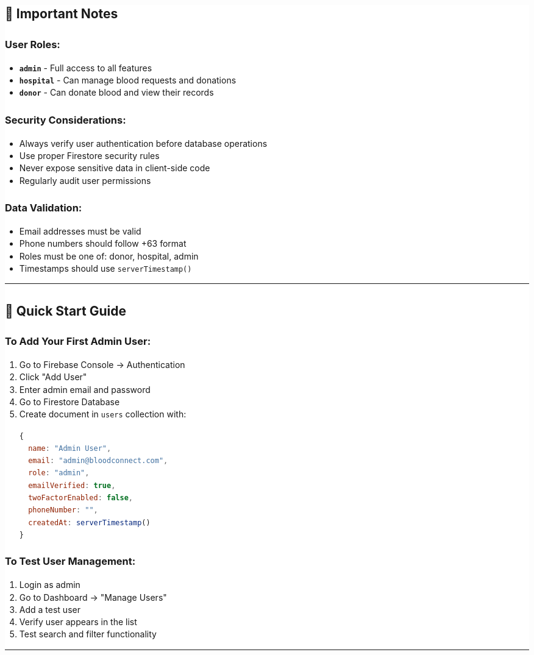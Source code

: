 
## 🚨 **Important Notes**

### **User Roles:**
- **`admin`** - Full access to all features
- **`hospital`** - Can manage blood requests and donations
- **`donor`** - Can donate blood and view their records

### **Security Considerations:**
- Always verify user authentication before database operations
- Use proper Firestore security rules
- Never expose sensitive data in client-side code
- Regularly audit user permissions

### **Data Validation:**
- Email addresses must be valid
- Phone numbers should follow +63 format
- Roles must be one of: donor, hospital, admin
- Timestamps should use `serverTimestamp()`

---

## 🎯 **Quick Start Guide**

### **To Add Your First Admin User:**
1. Go to Firebase Console → Authentication
2. Click "Add User"
3. Enter admin email and password
4. Go to Firestore Database
5. Create document in `users` collection with:
   ```javascript
   {
     name: "Admin User",
     email: "admin@bloodconnect.com",
     role: "admin",
     emailVerified: true,
     twoFactorEnabled: false,
     phoneNumber: "",
     createdAt: serverTimestamp()
   }
   ```

### **To Test User Management:**
1. Login as admin
2. Go to Dashboard → "Manage Users"
3. Add a test user
4. Verify user appears in the list
5. Test search and filter functionality

---
